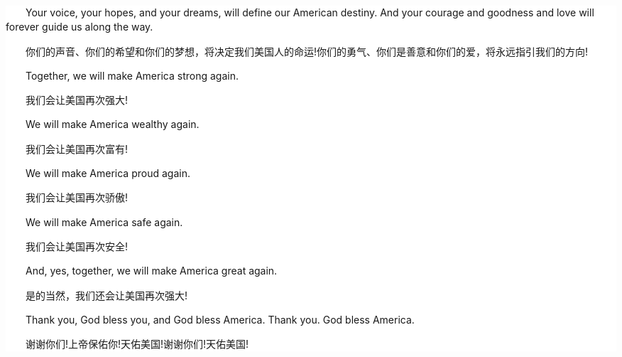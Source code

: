 　　Your voice, your hopes, and your dreams, will define our American destiny. And your courage and goodness and love will forever guide us along the way.

　　你们的声音、你们的希望和你们的梦想，将决定我们美国人的命运!你们的勇气、你们是善意和你们的爱，将永远指引我们的方向!

　　Together, we will make America strong again.

　　我们会让美国再次强大!

　　We will make America wealthy again.

　　我们会让美国再次富有!

　　We will make America proud again.

　　我们会让美国再次骄傲!

　　We will make America safe again.

　　我们会让美国再次安全!

　　And, yes, together, we will make America great again.

　　是的当然，我们还会让美国再次强大!

　　Thank you, God bless you, and God bless America. Thank you. God bless America.

　　谢谢你们!上帝保佑你!天佑美国!谢谢你们!天佑美国!